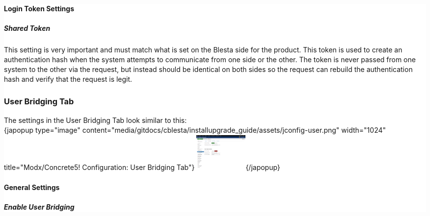 #### Login Token Settings

##### Shared Token

This setting is very important and must match what is set on the Blesta side for the product.  This token is used to create an authentication hash when the system attempts to communicate from one side or the other.  The token is never passed from one system to the other via the request, but instead should be identical on both sides so the request can rebuild the authentication hash and verify that the request is legit.


### User Bridging Tab

The settings in the User Bridging Tab look similar to this: <br />
{japopup type="image" content="media/gitdocs/cblesta/installupgrade_guide/assets/jconfig-user.png" width="1024" title="Modx/Concrete5! Configuration:  User Bridging Tab"}
<img src="assets/jconfig-user.png" width="100px" />{/japopup}

#### General Settings

##### Enable User Bridging
